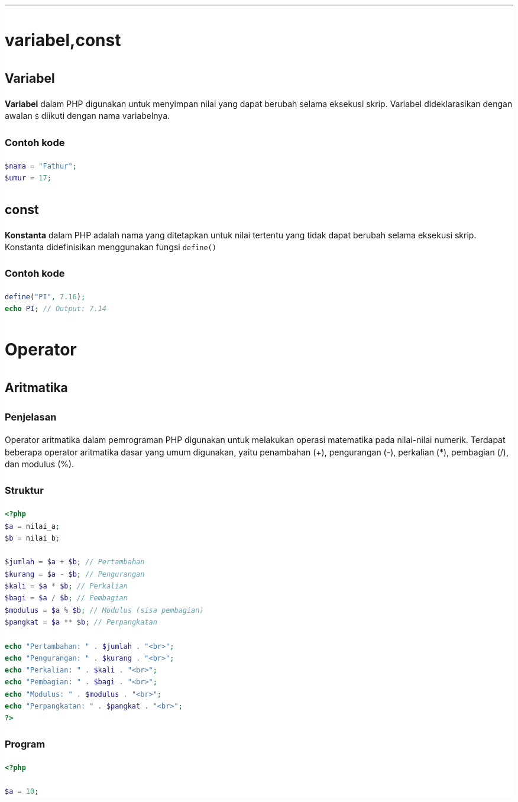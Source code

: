 
___



# variabel,const
## Variabel 
**Variabel** dalam PHP digunakan untuk menyimpan nilai yang dapat berubah selama eksekusi skrip. Variabel dideklarasikan dengan awalan `$` diikuti dengan nama variabelnya. 

### Contoh kode 
```php
$nama = "Fathur";
$umur = 17;
```


## const

**Konstanta** dalam PHP adalah nama yang ditetapkan untuk nilai tertentu yang tidak dapat berubah selama eksekusi skrip. Konstanta didefinisikan menggunakan fungsi `define()`

### Contoh kode 
```php
define("PI", 7.16);
echo PI; // Output: 7.14
```
# Operator
## Aritmatika
### Penjelasan
Operator aritmatika dalam pemrograman PHP digunakan untuk melakukan operasi matematika pada nilai-nilai numerik. Terdapat beberapa operator aritmatika dasar yang umum digunakan, yaitu penambahan (+), pengurangan (-), perkalian (*), pembagian (/), dan modulus (%).
### Struktur
```PHP
<?php
$a = nilai_a;
$b = nilai_b;

$jumlah = $a + $b; // Pertambahan
$kurang = $a - $b; // Pengurangan
$kali = $a * $b; // Perkalian
$bagi = $a / $b; // Pembagian
$modulus = $a % $b; // Modulus (sisa pembagian)
$pangkat = $a ** $b; // Perpangkatan

echo "Pertambahan: " . $jumlah . "<br>";
echo "Pengurangan: " . $kurang . "<br>";
echo "Perkalian: " . $kali . "<br>";
echo "Pembagian: " . $bagi . "<br>";
echo "Modulus: " . $modulus . "<br>";
echo "Perpangkatan: " . $pangkat . "<br>";
?>
```
### Program
```PHP
<?php

$a = 10;
```